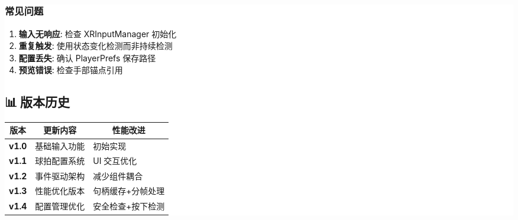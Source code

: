 ### 常见问题

1. **输入无响应**: 检查 XRInputManager 初始化
2. **重复触发**: 使用状态变化检测而非持续检测
3. **配置丢失**: 确认 PlayerPrefs 保存路径
4. **预览错误**: 检查手部锚点引用

## 📊 版本历史

| 版本     | 更新内容     | 性能改进          |
| -------- | ------------ | ----------------- |
| **v1.0** | 基础输入功能 | 初始实现          |
| **v1.1** | 球拍配置系统 | UI 交互优化       |
| **v1.2** | 事件驱动架构 | 减少组件耦合      |
| **v1.3** | 性能优化版本 | 句柄缓存+分帧处理 |
| **v1.4** | 配置管理优化 | 安全检查+按下检测 |
